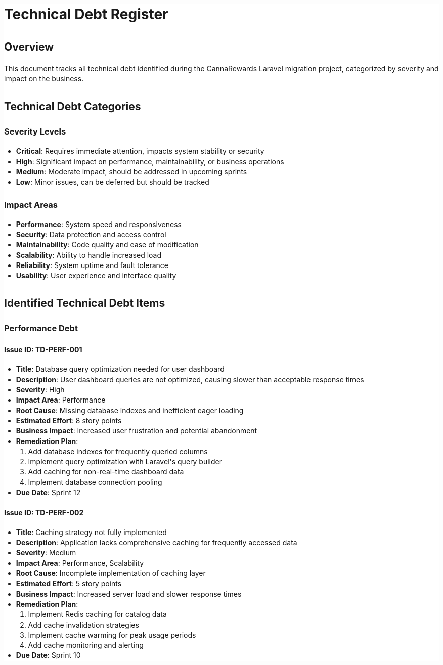 # Technical Debt Register

## Overview
This document tracks all technical debt identified during the CannaRewards Laravel migration project, categorized by severity and impact on the business.

## Technical Debt Categories

### Severity Levels
- **Critical**: Requires immediate attention, impacts system stability or security
- **High**: Significant impact on performance, maintainability, or business operations
- **Medium**: Moderate impact, should be addressed in upcoming sprints
- **Low**: Minor issues, can be deferred but should be tracked

### Impact Areas
- **Performance**: System speed and responsiveness
- **Security**: Data protection and access control
- **Maintainability**: Code quality and ease of modification
- **Scalability**: Ability to handle increased load
- **Reliability**: System uptime and fault tolerance
- **Usability**: User experience and interface quality

## Identified Technical Debt Items

### Performance Debt

#### Issue ID: TD-PERF-001
- **Title**: Database query optimization needed for user dashboard
- **Description**: User dashboard queries are not optimized, causing slower than acceptable response times
- **Severity**: High
- **Impact Area**: Performance
- **Root Cause**: Missing database indexes and inefficient eager loading
- **Estimated Effort**: 8 story points
- **Business Impact**: Increased user frustration and potential abandonment
- **Remediation Plan**: 
  1. Add database indexes for frequently queried columns
  2. Implement query optimization with Laravel's query builder
  3. Add caching for non-real-time dashboard data
  4. Implement database connection pooling
- **Due Date**: Sprint 12

#### Issue ID: TD-PERF-002
- **Title**: Caching strategy not fully implemented
- **Description**: Application lacks comprehensive caching for frequently accessed data
- **Severity**: Medium
- **Impact Area**: Performance, Scalability
- **Root Cause**: Incomplete implementation of caching layer
- **Estimated Effort**: 5 story points
- **Business Impact**: Increased server load and slower response times
- **Remediation Plan**:
  1. Implement Redis caching for catalog data
  2. Add cache invalidation strategies
  3. Implement cache warming for peak usage periods
  4. Add cache monitoring and alerting
- **Due Date**: Sprint 10
